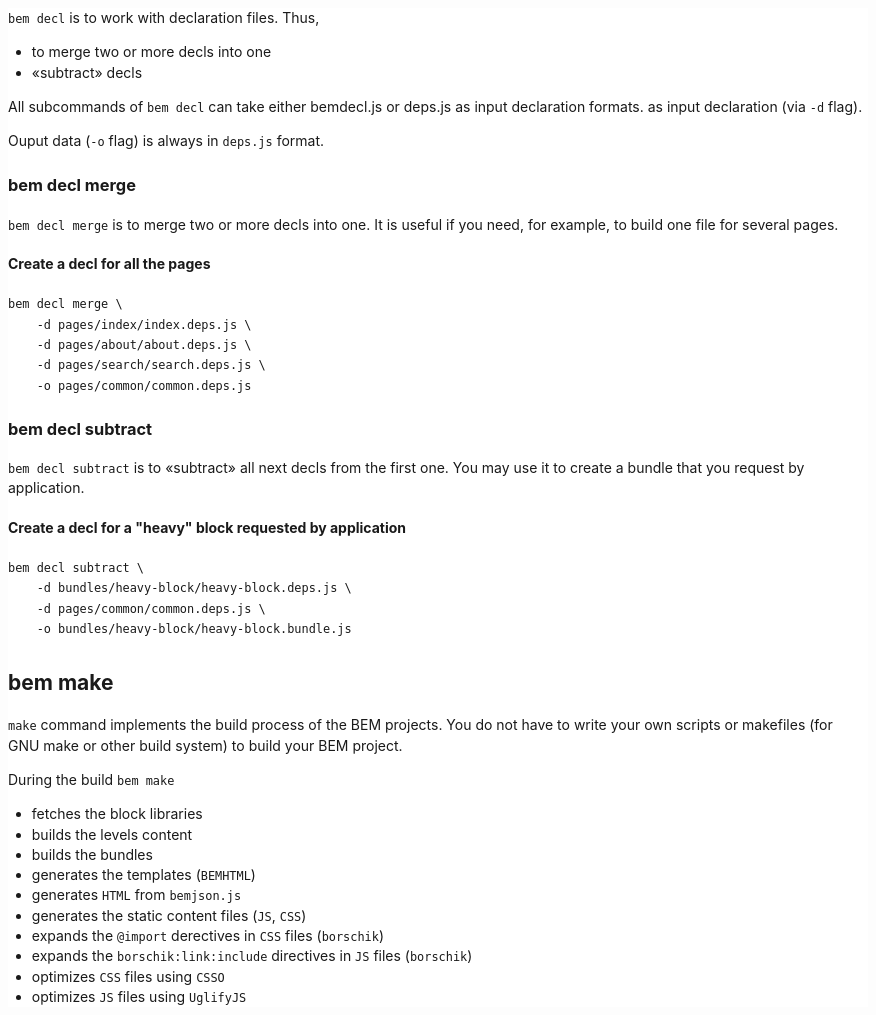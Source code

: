 `bem decl` is to work with declaration files. Thus,

 * to merge two or more decls into one
 * «subtract» decls

All subcommands of `bem decl` can take either bemdecl.js or deps.js as input declaration formats.
as input declaration (via `-d` flag).

Ouput data (`-o` flag) is always in `deps.js` format.

### bem decl merge

`bem decl merge` is to merge two or more decls into one. It is useful if you need, for example, to build
one file for several pages.

#### Create a decl for all the pages

    bem decl merge \
        -d pages/index/index.deps.js \
        -d pages/about/about.deps.js \
        -d pages/search/search.deps.js \
        -o pages/common/common.deps.js

### bem decl subtract

`bem decl subtract` is to «subtract» all next decls from the first one.
You may use it to create a bundle that you request by application.

#### Create a decl for a "heavy" block requested by application

    bem decl subtract \
        -d bundles/heavy-block/heavy-block.deps.js \
        -d pages/common/common.deps.js \
        -o bundles/heavy-block/heavy-block.bundle.js

## bem make

`make` command implements the build process of the BEM projects. You do not have to write your own scripts or makefiles (for GNU make or other build system) to build your BEM project.

During the build `bem make`

 * fetches the block libraries
 * builds the levels content
 * builds the bundles
 * generates the templates (`BEMHTML`)
 * generates `HTML` from `bemjson.js`
 * generates the static content files (`JS`, `CSS`)
 * expands the `@import` derectives in `CSS` files (`borschik`)
 * expands the `borschik:link:include` directives  in `JS` files (`borschik`)
 * optimizes `CSS` files using `CSSO`
 * optimizes `JS` files using `UglifyJS`
